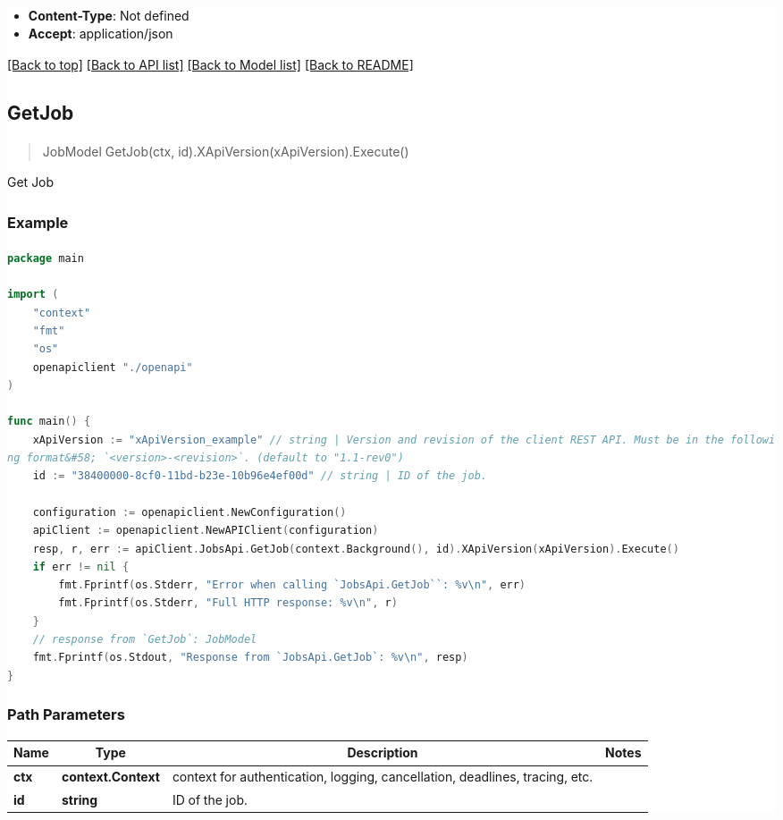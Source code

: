 - **Content-Type**: Not defined
- **Accept**: application/json

[[Back to top]](#) [[Back to API list]](../README.md#documentation-for-api-endpoints)
[[Back to Model list]](../README.md#documentation-for-models)
[[Back to README]](../README.md)


## GetJob

> JobModel GetJob(ctx, id).XApiVersion(xApiVersion).Execute()

Get Job



### Example

```go
package main

import (
    "context"
    "fmt"
    "os"
    openapiclient "./openapi"
)

func main() {
    xApiVersion := "xApiVersion_example" // string | Version and revision of the client REST API. Must be in the following format&#58; `<version>-<revision>`. (default to "1.1-rev0")
    id := "38400000-8cf0-11bd-b23e-10b96e4ef00d" // string | ID of the job.

    configuration := openapiclient.NewConfiguration()
    apiClient := openapiclient.NewAPIClient(configuration)
    resp, r, err := apiClient.JobsApi.GetJob(context.Background(), id).XApiVersion(xApiVersion).Execute()
    if err != nil {
        fmt.Fprintf(os.Stderr, "Error when calling `JobsApi.GetJob``: %v\n", err)
        fmt.Fprintf(os.Stderr, "Full HTTP response: %v\n", r)
    }
    // response from `GetJob`: JobModel
    fmt.Fprintf(os.Stdout, "Response from `JobsApi.GetJob`: %v\n", resp)
}
```

### Path Parameters


Name | Type | Description  | Notes
------------- | ------------- | ------------- | -------------
**ctx** | **context.Context** | context for authentication, logging, cancellation, deadlines, tracing, etc.
**id** | **string** | ID of the job. | 
